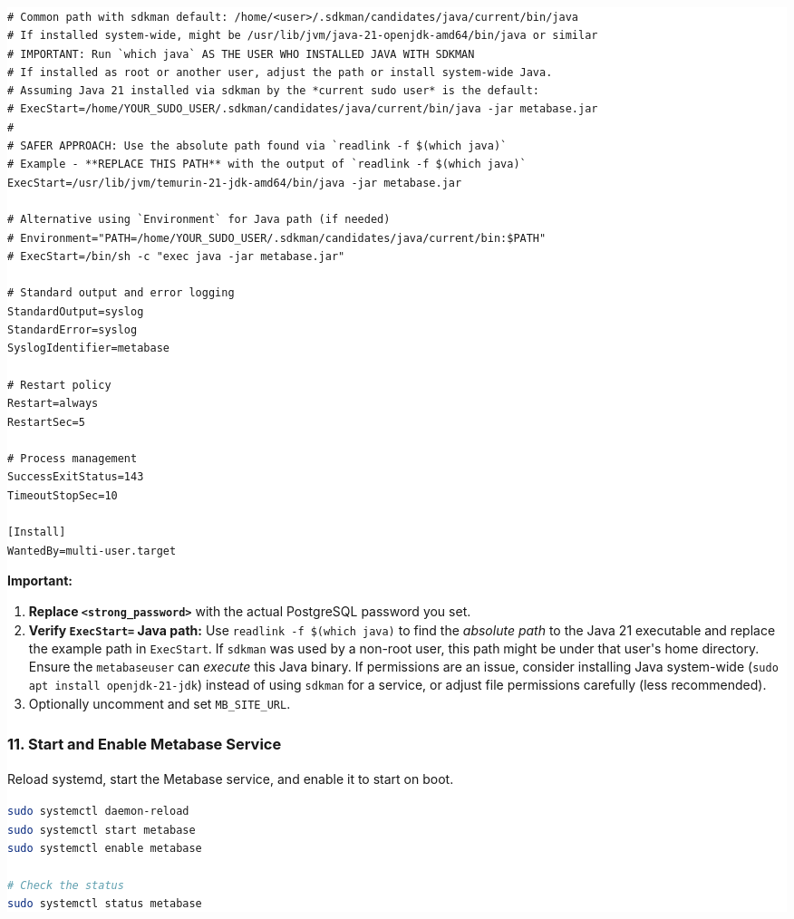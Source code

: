 ```systemd /etc/systemd/system/metabase.service
# Common path with sdkman default: /home/<user>/.sdkman/candidates/java/current/bin/java
# If installed system-wide, might be /usr/lib/jvm/java-21-openjdk-amd64/bin/java or similar
# IMPORTANT: Run `which java` AS THE USER WHO INSTALLED JAVA WITH SDKMAN
# If installed as root or another user, adjust the path or install system-wide Java.
# Assuming Java 21 installed via sdkman by the *current sudo user* is the default:
# ExecStart=/home/YOUR_SUDO_USER/.sdkman/candidates/java/current/bin/java -jar metabase.jar
#
# SAFER APPROACH: Use the absolute path found via `readlink -f $(which java)`
# Example - **REPLACE THIS PATH** with the output of `readlink -f $(which java)`
ExecStart=/usr/lib/jvm/temurin-21-jdk-amd64/bin/java -jar metabase.jar

# Alternative using `Environment` for Java path (if needed)
# Environment="PATH=/home/YOUR_SUDO_USER/.sdkman/candidates/java/current/bin:$PATH"
# ExecStart=/bin/sh -c "exec java -jar metabase.jar"

# Standard output and error logging
StandardOutput=syslog
StandardError=syslog
SyslogIdentifier=metabase

# Restart policy
Restart=always
RestartSec=5

# Process management
SuccessExitStatus=143
TimeoutStopSec=10

[Install]
WantedBy=multi-user.target
```

**Important:**

1. **Replace `<strong_password>`** with the actual PostgreSQL password you set.
2. **Verify `ExecStart=` Java path:** Use `readlink -f $(which java)` to find the *absolute path* to the Java 21 executable and replace the example path in `ExecStart`. If `sdkman` was used by a non-root user, this path might be under that user's home directory. Ensure the `metabaseuser` can *execute* this Java binary. If permissions are an issue, consider installing Java system-wide (`sudo apt install openjdk-21-jdk`) instead of using `sdkman` for a service, or adjust file permissions carefully (less recommended).
3. Optionally uncomment and set `MB_SITE_URL`.

### 11. Start and Enable Metabase Service

Reload systemd, start the Metabase service, and enable it to start on boot.

```bash
sudo systemctl daemon-reload
sudo systemctl start metabase
sudo systemctl enable metabase

# Check the status
sudo systemctl status metabase
```
